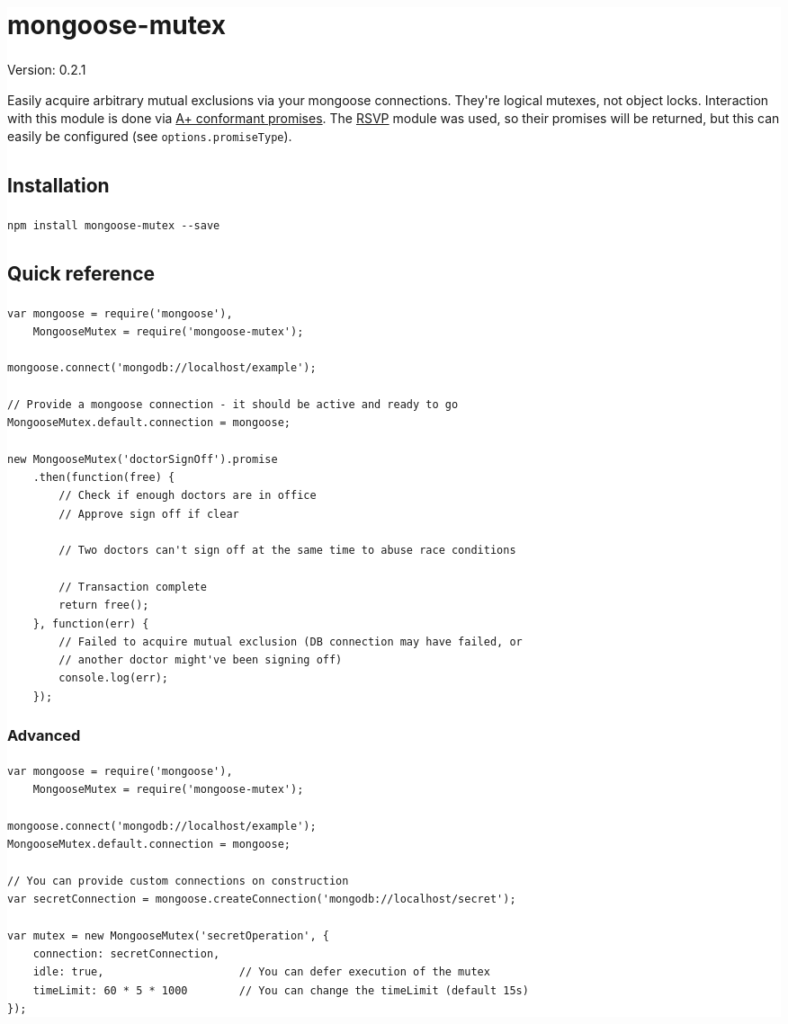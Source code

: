 mongoose-mutex
==============

Version: 0.2.1

Easily acquire arbitrary mutual exclusions via your mongoose connections. They're logical mutexes, not object locks.
Interaction with this module is done via [A+ conformant promises](https://promisesaplus.com).
The [RSVP](https://www.npmjs.com/package/rsvp) module was used, so their promises will be returned, but this can easily be configured (see `options.promiseType`).

## Installation

    npm install mongoose-mutex --save

## Quick reference

    var mongoose = require('mongoose'),
        MongooseMutex = require('mongoose-mutex');

    mongoose.connect('mongodb://localhost/example');

    // Provide a mongoose connection - it should be active and ready to go
    MongooseMutex.default.connection = mongoose;

    new MongooseMutex('doctorSignOff').promise
        .then(function(free) {
            // Check if enough doctors are in office
            // Approve sign off if clear

            // Two doctors can't sign off at the same time to abuse race conditions

            // Transaction complete
            return free();
        }, function(err) {
            // Failed to acquire mutual exclusion (DB connection may have failed, or
            // another doctor might've been signing off)
            console.log(err);
        });

### Advanced

    var mongoose = require('mongoose'),
        MongooseMutex = require('mongoose-mutex');

    mongoose.connect('mongodb://localhost/example');
    MongooseMutex.default.connection = mongoose;

    // You can provide custom connections on construction
    var secretConnection = mongoose.createConnection('mongodb://localhost/secret');

    var mutex = new MongooseMutex('secretOperation', {
        connection: secretConnection,
        idle: true,                     // You can defer execution of the mutex
        timeLimit: 60 * 5 * 1000        // You can change the timeLimit (default 15s)
    });
    